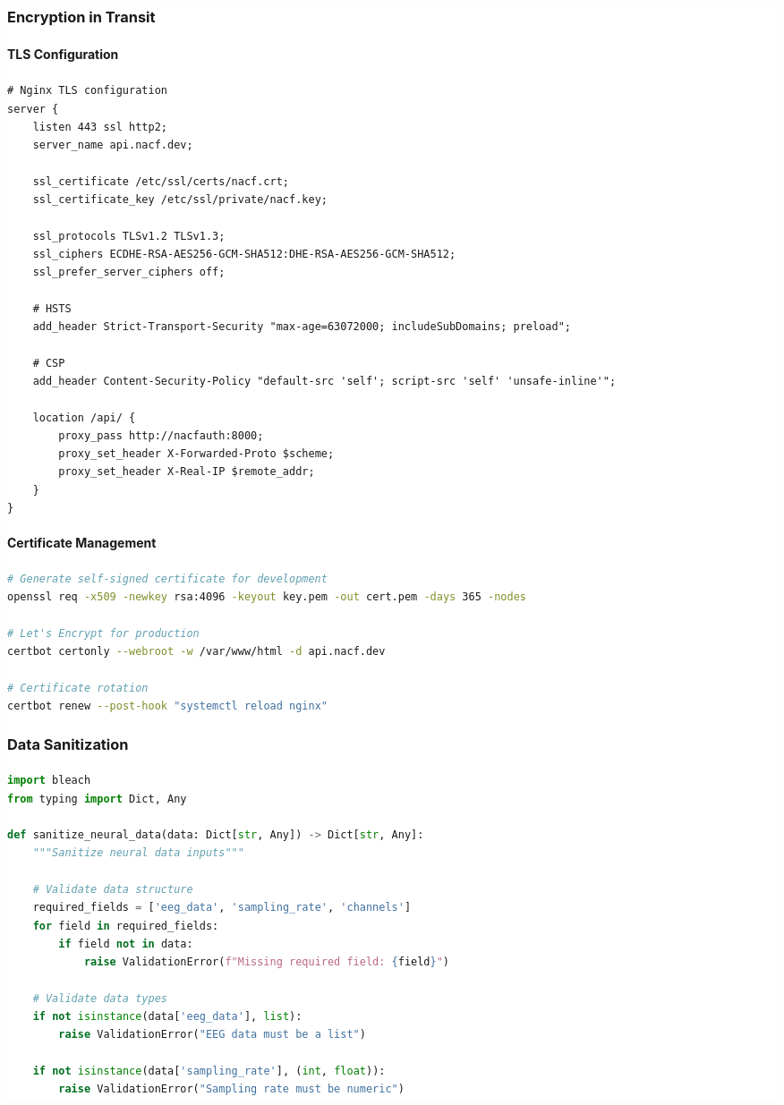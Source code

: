 ### Encryption in Transit

#### TLS Configuration

```nginx
# Nginx TLS configuration
server {
    listen 443 ssl http2;
    server_name api.nacf.dev;

    ssl_certificate /etc/ssl/certs/nacf.crt;
    ssl_certificate_key /etc/ssl/private/nacf.key;

    ssl_protocols TLSv1.2 TLSv1.3;
    ssl_ciphers ECDHE-RSA-AES256-GCM-SHA512:DHE-RSA-AES256-GCM-SHA512;
    ssl_prefer_server_ciphers off;

    # HSTS
    add_header Strict-Transport-Security "max-age=63072000; includeSubDomains; preload";

    # CSP
    add_header Content-Security-Policy "default-src 'self'; script-src 'self' 'unsafe-inline'";

    location /api/ {
        proxy_pass http://nacfauth:8000;
        proxy_set_header X-Forwarded-Proto $scheme;
        proxy_set_header X-Real-IP $remote_addr;
    }
}
```

#### Certificate Management

```bash
# Generate self-signed certificate for development
openssl req -x509 -newkey rsa:4096 -keyout key.pem -out cert.pem -days 365 -nodes

# Let's Encrypt for production
certbot certonly --webroot -w /var/www/html -d api.nacf.dev

# Certificate rotation
certbot renew --post-hook "systemctl reload nginx"
```

### Data Sanitization

```python
import bleach
from typing import Dict, Any

def sanitize_neural_data(data: Dict[str, Any]) -> Dict[str, Any]:
    """Sanitize neural data inputs"""

    # Validate data structure
    required_fields = ['eeg_data', 'sampling_rate', 'channels']
    for field in required_fields:
        if field not in data:
            raise ValidationError(f"Missing required field: {field}")

    # Validate data types
    if not isinstance(data['eeg_data'], list):
        raise ValidationError("EEG data must be a list")

    if not isinstance(data['sampling_rate'], (int, float)):
        raise ValidationError("Sampling rate must be numeric")
```